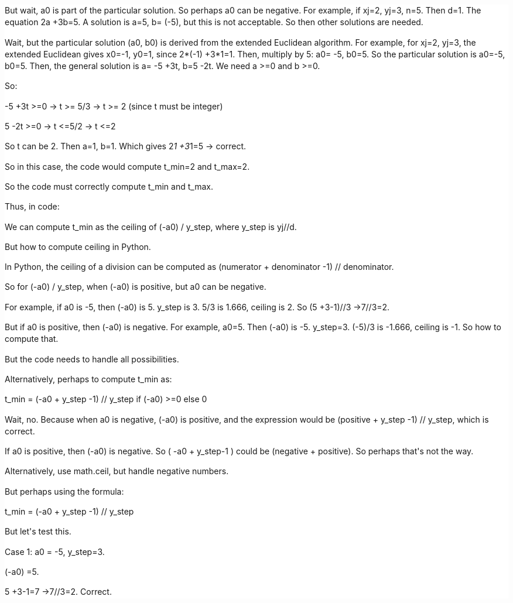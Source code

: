 But wait, a0 is part of the particular solution. So perhaps a0 can be negative. For example, if xj=2, yj=3, n=5. Then d=1. The equation 2a +3b=5. A solution is a=5, b= (-5), but this is not acceptable. So then other solutions are needed.

Wait, but the particular solution (a0, b0) is derived from the extended Euclidean algorithm. For example, for xj=2, yj=3, the extended Euclidean gives x0=-1, y0=1, since 2*(-1) +3*1=1. Then, multiply by 5: a0= -5, b0=5. So the particular solution is a0=-5, b0=5. Then, the general solution is a= -5 +3t, b=5 -2t. We need a >=0 and b >=0.

So:

-5 +3t >=0 → t >= 5/3 → t >= 2 (since t must be integer)

5 -2t >=0 → t <=5/2 → t <=2

So t can be 2. Then a=1, b=1. Which gives 2*1 +3*1=5 → correct.

So in this case, the code would compute t_min=2 and t_max=2.

So the code must correctly compute t_min and t_max.

Thus, in code:

We can compute t_min as the ceiling of (-a0) / y_step, where y_step is yj//d.

But how to compute ceiling in Python.

In Python, the ceiling of a division can be computed as (numerator + denominator -1) // denominator.

So for (-a0) / y_step, when (-a0) is positive, but a0 can be negative.

For example, if a0 is -5, then (-a0) is 5. y_step is 3. 5/3 is 1.666, ceiling is 2. So (5 +3-1)//3 →7//3=2.

But if a0 is positive, then (-a0) is negative. For example, a0=5. Then (-a0) is -5. y_step=3. (-5)/3 is -1.666, ceiling is -1. So how to compute that.

But the code needs to handle all possibilities.

Alternatively, perhaps to compute t_min as:

t_min = (-a0 + y_step -1) // y_step if (-a0) >=0 else 0

Wait, no. Because when a0 is negative, (-a0) is positive, and the expression would be (positive + y_step -1) // y_step, which is correct.

If a0 is positive, then (-a0) is negative. So ( -a0 + y_step-1 ) could be (negative + positive). So perhaps that's not the way.

Alternatively, use math.ceil, but handle negative numbers.

But perhaps using the formula:

t_min = (-a0 + y_step -1) // y_step

But let's test this.

Case 1: a0 = -5, y_step=3.

(-a0) =5.

5 +3-1=7 →7//3=2. Correct.

